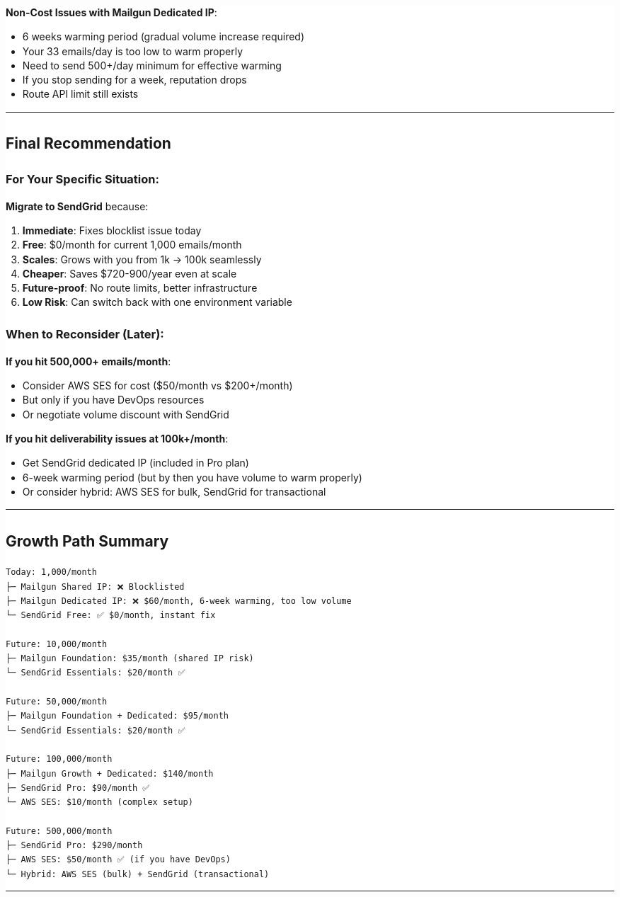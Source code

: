 **Non-Cost Issues with Mailgun Dedicated IP**:
- 6 weeks warming period (gradual volume increase required)
- Your 33 emails/day is too low to warm properly
- Need to send 500+/day minimum for effective warming
- If you stop sending for a week, reputation drops
- Route API limit still exists

---

## Final Recommendation

### For Your Specific Situation:

**Migrate to SendGrid** because:

1. **Immediate**: Fixes blocklist issue today
2. **Free**: $0/month for current 1,000 emails/month
3. **Scales**: Grows with you from 1k → 100k seamlessly
4. **Cheaper**: Saves $720-900/year even at scale
5. **Future-proof**: No route limits, better infrastructure
6. **Low Risk**: Can switch back with one environment variable

### When to Reconsider (Later):

**If you hit 500,000+ emails/month**:
- Consider AWS SES for cost ($50/month vs $200+/month)
- But only if you have DevOps resources
- Or negotiate volume discount with SendGrid

**If you hit deliverability issues at 100k+/month**:
- Get SendGrid dedicated IP (included in Pro plan)
- 6-week warming period (but by then you have volume to warm properly)
- Or consider hybrid: AWS SES for bulk, SendGrid for transactional

---

## Growth Path Summary

```
Today: 1,000/month
├─ Mailgun Shared IP: ❌ Blocklisted
├─ Mailgun Dedicated IP: ❌ $60/month, 6-week warming, too low volume
└─ SendGrid Free: ✅ $0/month, instant fix

Future: 10,000/month
├─ Mailgun Foundation: $35/month (shared IP risk)
└─ SendGrid Essentials: $20/month ✅

Future: 50,000/month
├─ Mailgun Foundation + Dedicated: $95/month
└─ SendGrid Essentials: $20/month ✅

Future: 100,000/month
├─ Mailgun Growth + Dedicated: $140/month
├─ SendGrid Pro: $90/month ✅
└─ AWS SES: $10/month (complex setup)

Future: 500,000/month
├─ SendGrid Pro: $290/month
├─ AWS SES: $50/month ✅ (if you have DevOps)
└─ Hybrid: AWS SES (bulk) + SendGrid (transactional)
```

---